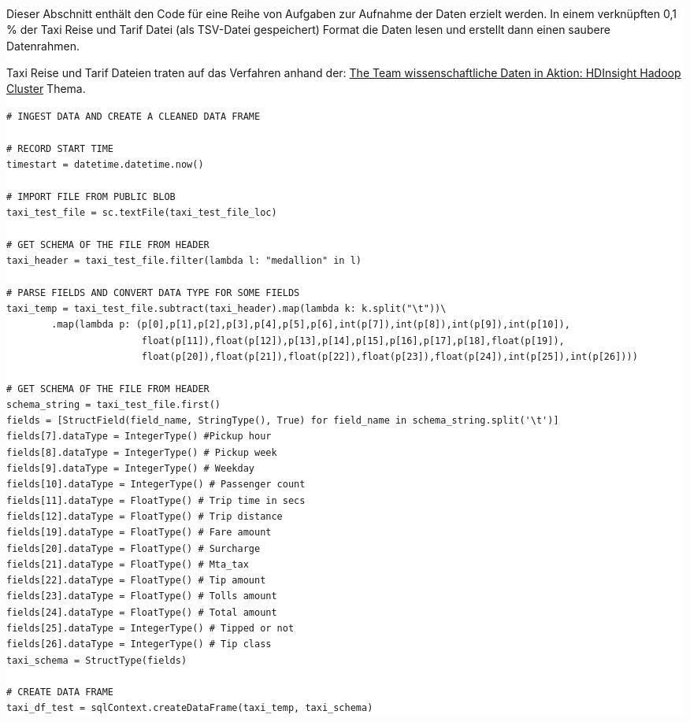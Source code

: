 Dieser Abschnitt enthält den Code für eine Reihe von Aufgaben zur Aufnahme der Daten erzielt werden. In einem verknüpften 0,1 % der Taxi Reise und Tarif Datei (als TSV-Datei gespeichert) Format die Daten lesen und erstellt dann einen saubere Datenrahmen.

Taxi Reise und Tarif Dateien traten auf das Verfahren anhand der: [The Team wissenschaftliche Daten in Aktion: HDInsight Hadoop Cluster](machine-learning-data-science-process-hive-walkthrough.md) Thema.

    # INGEST DATA AND CREATE A CLEANED DATA FRAME

    # RECORD START TIME
    timestart = datetime.datetime.now()
    
    # IMPORT FILE FROM PUBLIC BLOB
    taxi_test_file = sc.textFile(taxi_test_file_loc)
    
    # GET SCHEMA OF THE FILE FROM HEADER
    taxi_header = taxi_test_file.filter(lambda l: "medallion" in l)
    
    # PARSE FIELDS AND CONVERT DATA TYPE FOR SOME FIELDS
    taxi_temp = taxi_test_file.subtract(taxi_header).map(lambda k: k.split("\t"))\
            .map(lambda p: (p[0],p[1],p[2],p[3],p[4],p[5],p[6],int(p[7]),int(p[8]),int(p[9]),int(p[10]),
                            float(p[11]),float(p[12]),p[13],p[14],p[15],p[16],p[17],p[18],float(p[19]),
                            float(p[20]),float(p[21]),float(p[22]),float(p[23]),float(p[24]),int(p[25]),int(p[26])))
        
    # GET SCHEMA OF THE FILE FROM HEADER
    schema_string = taxi_test_file.first()
    fields = [StructField(field_name, StringType(), True) for field_name in schema_string.split('\t')]
    fields[7].dataType = IntegerType() #Pickup hour
    fields[8].dataType = IntegerType() # Pickup week
    fields[9].dataType = IntegerType() # Weekday
    fields[10].dataType = IntegerType() # Passenger count
    fields[11].dataType = FloatType() # Trip time in secs
    fields[12].dataType = FloatType() # Trip distance
    fields[19].dataType = FloatType() # Fare amount
    fields[20].dataType = FloatType() # Surcharge
    fields[21].dataType = FloatType() # Mta_tax
    fields[22].dataType = FloatType() # Tip amount
    fields[23].dataType = FloatType() # Tolls amount
    fields[24].dataType = FloatType() # Total amount
    fields[25].dataType = IntegerType() # Tipped or not
    fields[26].dataType = IntegerType() # Tip class
    taxi_schema = StructType(fields)
    
    # CREATE DATA FRAME
    taxi_df_test = sqlContext.createDataFrame(taxi_temp, taxi_schema)
    